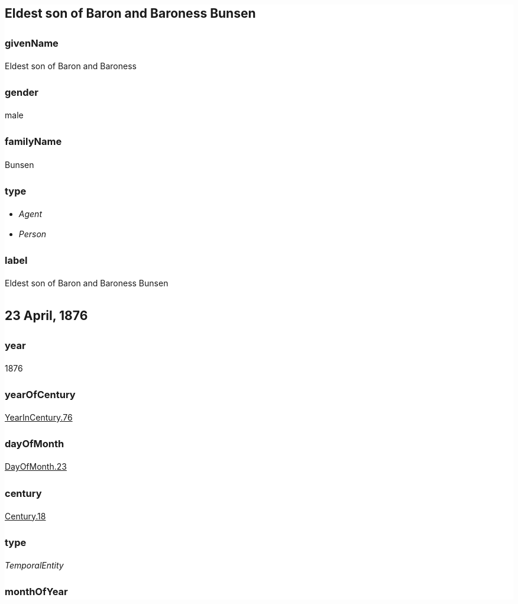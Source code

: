 ## Eldest son of Baron and Baroness Bunsen

### givenName


Eldest son of Baron and Baroness

### gender


male

### familyName


Bunsen

### type

 - *Agent*

 - *Person*

### label


Eldest son of Baron and Baroness Bunsen

## 23 April, 1876

### year


1876

### yearOfCentury


[YearInCentury.76](#YearInCentury.76)

### dayOfMonth


[DayOfMonth.23](#DayOfMonth.23)

### century


[Century.18](#Century.18)

### type


*TemporalEntity*

### monthOfYear
